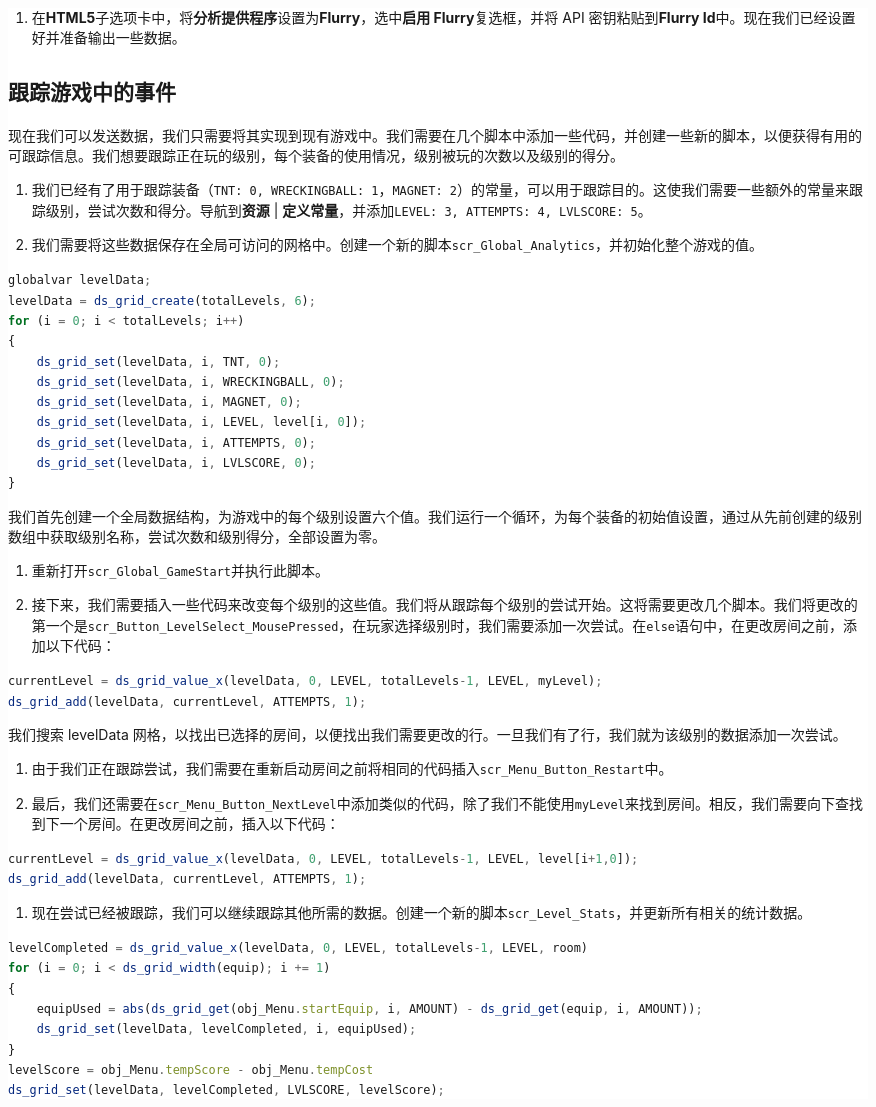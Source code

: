 1.  在**HTML5**子选项卡中，将**分析提供程序**设置为**Flurry**，选中**启用 Flurry**复选框，并将 API 密钥粘贴到**Flurry Id**中。现在我们已经设置好并准备输出一些数据。

## 跟踪游戏中的事件

现在我们可以发送数据，我们只需要将其实现到现有游戏中。我们需要在几个脚本中添加一些代码，并创建一些新的脚本，以便获得有用的可跟踪信息。我们想要跟踪正在玩的级别，每个装备的使用情况，级别被玩的次数以及级别的得分。

1.  我们已经有了用于跟踪装备（`TNT: 0, WRECKINGBALL: 1`，`MAGNET: 2`）的常量，可以用于跟踪目的。这使我们需要一些额外的常量来跟踪级别，尝试次数和得分。导航到**资源** | **定义常量**，并添加`LEVEL: 3, ATTEMPTS: 4, LVLSCORE: 5`。

1.  我们需要将这些数据保存在全局可访问的网格中。创建一个新的脚本`scr_Global_Analytics`，并初始化整个游戏的值。

```js
globalvar levelData;
levelData = ds_grid_create(totalLevels, 6);
for (i = 0; i < totalLevels; i++)
{
    ds_grid_set(levelData, i, TNT, 0);
    ds_grid_set(levelData, i, WRECKINGBALL, 0);
    ds_grid_set(levelData, i, MAGNET, 0);
    ds_grid_set(levelData, i, LEVEL, level[i, 0]);
    ds_grid_set(levelData, i, ATTEMPTS, 0);
    ds_grid_set(levelData, i, LVLSCORE, 0);
}
```

我们首先创建一个全局数据结构，为游戏中的每个级别设置六个值。我们运行一个循环，为每个装备的初始值设置，通过从先前创建的级别数组中获取级别名称，尝试次数和级别得分，全部设置为零。

1.  重新打开`scr_Global_GameStart`并执行此脚本。

1.  接下来，我们需要插入一些代码来改变每个级别的这些值。我们将从跟踪每个级别的尝试开始。这将需要更改几个脚本。我们将更改的第一个是`scr_Button_LevelSelect_MousePressed`，在玩家选择级别时，我们需要添加一次尝试。在`else`语句中，在更改房间之前，添加以下代码：

```js
currentLevel = ds_grid_value_x(levelData, 0, LEVEL, totalLevels-1, LEVEL, myLevel);
ds_grid_add(levelData, currentLevel, ATTEMPTS, 1);
```

我们搜索 levelData 网格，以找出已选择的房间，以便找出我们需要更改的行。一旦我们有了行，我们就为该级别的数据添加一次尝试。

1.  由于我们正在跟踪尝试，我们需要在重新启动房间之前将相同的代码插入`scr_Menu_Button_Restart`中。

1.  最后，我们还需要在`scr_Menu_Button_NextLevel`中添加类似的代码，除了我们不能使用`myLevel`来找到房间。相反，我们需要向下查找到下一个房间。在更改房间之前，插入以下代码：

```js
currentLevel = ds_grid_value_x(levelData, 0, LEVEL, totalLevels-1, LEVEL, level[i+1,0]);
ds_grid_add(levelData, currentLevel, ATTEMPTS, 1); 
```

1.  现在尝试已经被跟踪，我们可以继续跟踪其他所需的数据。创建一个新的脚本`scr_Level_Stats`，并更新所有相关的统计数据。

```js
levelCompleted = ds_grid_value_x(levelData, 0, LEVEL, totalLevels-1, LEVEL, room)
for (i = 0; i < ds_grid_width(equip); i += 1)
{
    equipUsed = abs(ds_grid_get(obj_Menu.startEquip, i, AMOUNT) - ds_grid_get(equip, i, AMOUNT));
    ds_grid_set(levelData, levelCompleted, i, equipUsed);   
}
levelScore = obj_Menu.tempScore - obj_Menu.tempCost
ds_grid_set(levelData, levelCompleted, LVLSCORE, levelScore);
```
